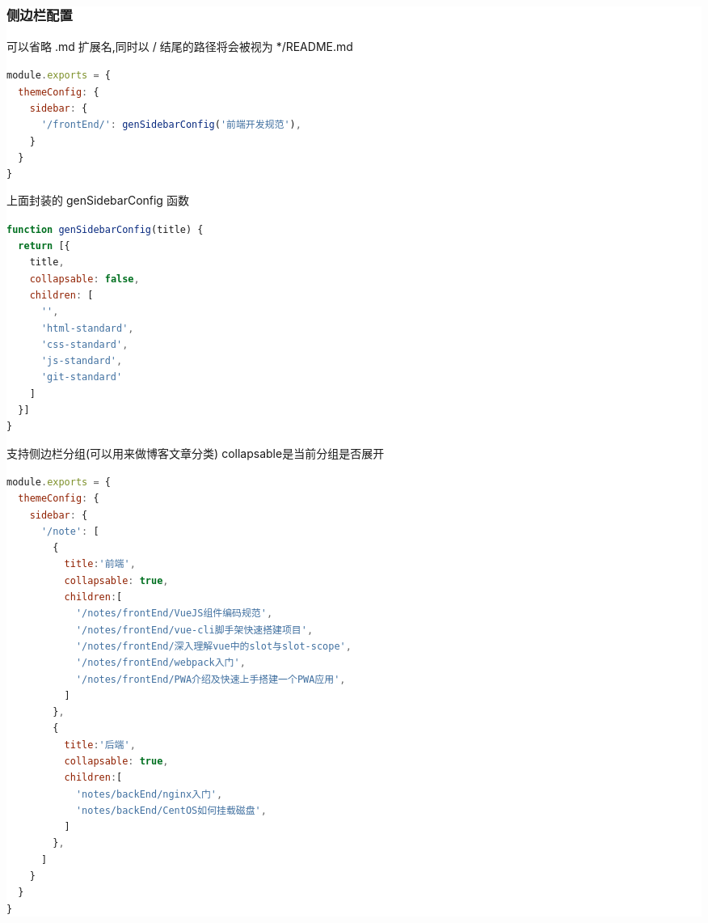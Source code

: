 

### 侧边栏配置

可以省略 .md 扩展名,同时以 / 结尾的路径将会被视为 */README.md

```js
module.exports = {
  themeConfig: {
    sidebar: {
      '/frontEnd/': genSidebarConfig('前端开发规范'),
    }
  }
}
```

上面封装的 genSidebarConfig 函数

```js
function genSidebarConfig(title) {
  return [{
    title,
    collapsable: false,
    children: [
      '',
      'html-standard',
      'css-standard',
      'js-standard',
      'git-standard'
    ]
  }]
}
```

支持侧边栏分组(可以用来做博客文章分类) collapsable是当前分组是否展开

```js
module.exports = {
  themeConfig: {
    sidebar: {
      '/note': [
        {
          title:'前端',
          collapsable: true,
          children:[
            '/notes/frontEnd/VueJS组件编码规范',
            '/notes/frontEnd/vue-cli脚手架快速搭建项目',
            '/notes/frontEnd/深入理解vue中的slot与slot-scope',
            '/notes/frontEnd/webpack入门',
            '/notes/frontEnd/PWA介绍及快速上手搭建一个PWA应用',
          ]
        },
        {
          title:'后端',
          collapsable: true,
          children:[
            'notes/backEnd/nginx入门',
            'notes/backEnd/CentOS如何挂载磁盘',
          ]
        },
      ]
    }
  }
}
```

